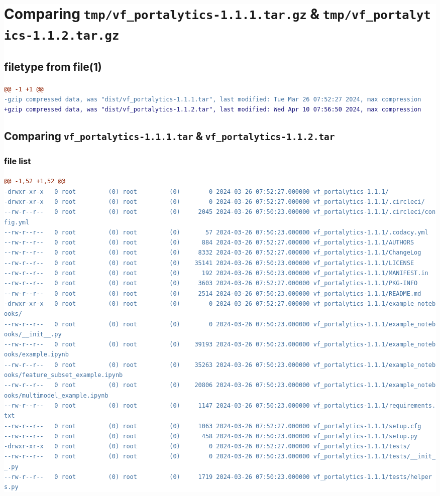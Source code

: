 # Comparing `tmp/vf_portalytics-1.1.1.tar.gz` & `tmp/vf_portalytics-1.1.2.tar.gz`

## filetype from file(1)

```diff
@@ -1 +1 @@
-gzip compressed data, was "dist/vf_portalytics-1.1.1.tar", last modified: Tue Mar 26 07:52:27 2024, max compression
+gzip compressed data, was "dist/vf_portalytics-1.1.2.tar", last modified: Wed Apr 10 07:56:50 2024, max compression
```

## Comparing `vf_portalytics-1.1.1.tar` & `vf_portalytics-1.1.2.tar`

### file list

```diff
@@ -1,52 +1,52 @@
-drwxr-xr-x   0 root         (0) root         (0)        0 2024-03-26 07:52:27.000000 vf_portalytics-1.1.1/
-drwxr-xr-x   0 root         (0) root         (0)        0 2024-03-26 07:52:27.000000 vf_portalytics-1.1.1/.circleci/
--rw-r--r--   0 root         (0) root         (0)     2045 2024-03-26 07:50:23.000000 vf_portalytics-1.1.1/.circleci/config.yml
--rw-r--r--   0 root         (0) root         (0)       57 2024-03-26 07:50:23.000000 vf_portalytics-1.1.1/.codacy.yml
--rw-r--r--   0 root         (0) root         (0)      884 2024-03-26 07:52:27.000000 vf_portalytics-1.1.1/AUTHORS
--rw-r--r--   0 root         (0) root         (0)     8332 2024-03-26 07:52:27.000000 vf_portalytics-1.1.1/ChangeLog
--rw-r--r--   0 root         (0) root         (0)    35141 2024-03-26 07:50:23.000000 vf_portalytics-1.1.1/LICENSE
--rw-r--r--   0 root         (0) root         (0)      192 2024-03-26 07:50:23.000000 vf_portalytics-1.1.1/MANIFEST.in
--rw-r--r--   0 root         (0) root         (0)     3603 2024-03-26 07:52:27.000000 vf_portalytics-1.1.1/PKG-INFO
--rw-r--r--   0 root         (0) root         (0)     2514 2024-03-26 07:50:23.000000 vf_portalytics-1.1.1/README.md
-drwxr-xr-x   0 root         (0) root         (0)        0 2024-03-26 07:52:27.000000 vf_portalytics-1.1.1/example_notebooks/
--rw-r--r--   0 root         (0) root         (0)        0 2024-03-26 07:50:23.000000 vf_portalytics-1.1.1/example_notebooks/__init__.py
--rw-r--r--   0 root         (0) root         (0)    39193 2024-03-26 07:50:23.000000 vf_portalytics-1.1.1/example_notebooks/example.ipynb
--rw-r--r--   0 root         (0) root         (0)    35263 2024-03-26 07:50:23.000000 vf_portalytics-1.1.1/example_notebooks/feature_subset_example.ipynb
--rw-r--r--   0 root         (0) root         (0)    20806 2024-03-26 07:50:23.000000 vf_portalytics-1.1.1/example_notebooks/multimodel_example.ipynb
--rw-r--r--   0 root         (0) root         (0)     1147 2024-03-26 07:50:23.000000 vf_portalytics-1.1.1/requirements.txt
--rw-r--r--   0 root         (0) root         (0)     1063 2024-03-26 07:52:27.000000 vf_portalytics-1.1.1/setup.cfg
--rw-r--r--   0 root         (0) root         (0)      458 2024-03-26 07:50:23.000000 vf_portalytics-1.1.1/setup.py
-drwxr-xr-x   0 root         (0) root         (0)        0 2024-03-26 07:52:27.000000 vf_portalytics-1.1.1/tests/
--rw-r--r--   0 root         (0) root         (0)        0 2024-03-26 07:50:23.000000 vf_portalytics-1.1.1/tests/__init__.py
--rw-r--r--   0 root         (0) root         (0)     1719 2024-03-26 07:50:23.000000 vf_portalytics-1.1.1/tests/helpers.py
```